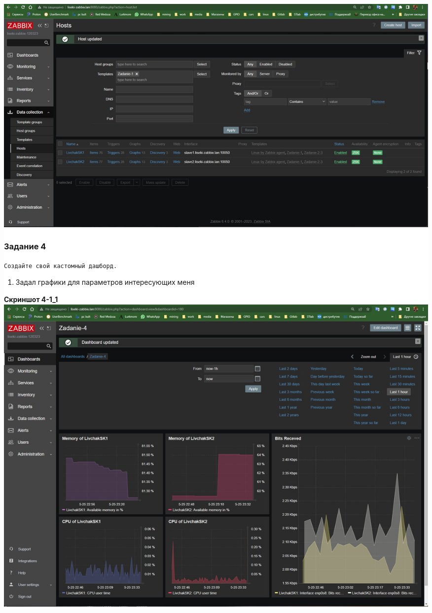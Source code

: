 <img src = "img/Zadanie-2-3.jpg" width = 100%>

### Задание 4

`Создайте свой кастомный дашборд.`

1. Задал графики для параметров интересующих меня


**Скриншот 4-1_1**
<img src = "img/Zadanie-4.jpg" width = 100%>